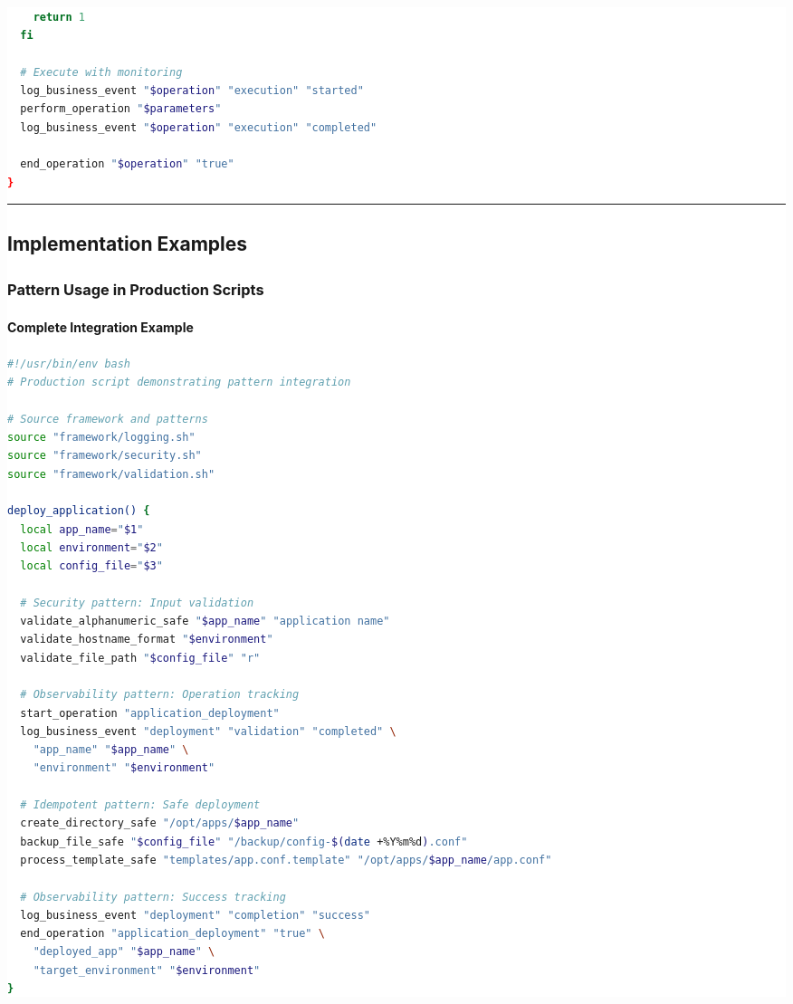 ```bash
    return 1
  fi
  
  # Execute with monitoring
  log_business_event "$operation" "execution" "started"
  perform_operation "$parameters"
  log_business_event "$operation" "execution" "completed"
  
  end_operation "$operation" "true"
}
```

---

## **Implementation Examples**

### Pattern Usage in Production Scripts

#### Complete Integration Example

```bash
#!/usr/bin/env bash
# Production script demonstrating pattern integration

# Source framework and patterns
source "framework/logging.sh"
source "framework/security.sh" 
source "framework/validation.sh"

deploy_application() {
  local app_name="$1"
  local environment="$2"
  local config_file="$3"
  
  # Security pattern: Input validation
  validate_alphanumeric_safe "$app_name" "application name"
  validate_hostname_format "$environment"
  validate_file_path "$config_file" "r"
  
  # Observability pattern: Operation tracking
  start_operation "application_deployment"
  log_business_event "deployment" "validation" "completed" \
    "app_name" "$app_name" \
    "environment" "$environment"
  
  # Idempotent pattern: Safe deployment
  create_directory_safe "/opt/apps/$app_name"
  backup_file_safe "$config_file" "/backup/config-$(date +%Y%m%d).conf"
  process_template_safe "templates/app.conf.template" "/opt/apps/$app_name/app.conf"
  
  # Observability pattern: Success tracking
  log_business_event "deployment" "completion" "success"
  end_operation "application_deployment" "true" \
    "deployed_app" "$app_name" \
    "target_environment" "$environment"
}
```
